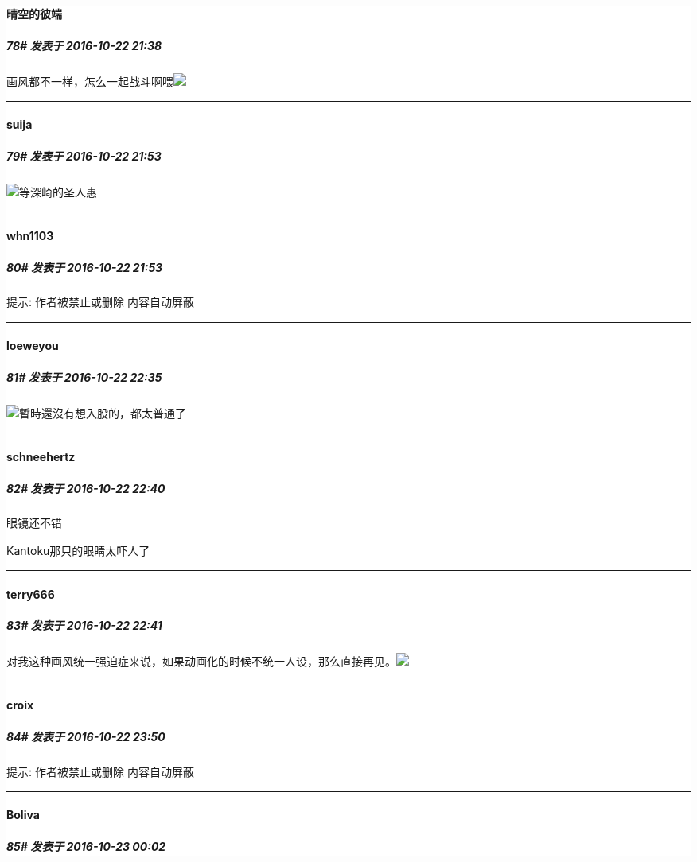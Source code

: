 ####  晴空的彼端  
##### 78#       发表于 2016-10-22 21:38

画风都不一样，怎么一起战斗啊喂<img src="https://static.saraba1st.com/image/smiley/zdl/157.gif" referrerpolicy="no-referrer">

*****

####  suija  
##### 79#       发表于 2016-10-22 21:53

<img src="https://static.saraba1st.com/image/smiley/face/169.jpg" referrerpolicy="no-referrer">等深崎的圣人惠

*****

####  whn1103  
##### 80#       发表于 2016-10-22 21:53

提示: 作者被禁止或删除 内容自动屏蔽

*****

####  loeweyou  
##### 81#       发表于 2016-10-22 22:35

<img src="https://static.saraba1st.com/image/smiley/face/06.gif" referrerpolicy="no-referrer">暫時還沒有想入股的，都太普通了

*****

####  schneehertz  
##### 82#       发表于 2016-10-22 22:40

眼镜还不错

Kantoku那只的眼睛太吓人了

*****

####  terry666  
##### 83#       发表于 2016-10-22 22:41

对我这种画风统一强迫症来说，如果动画化的时候不统一人设，那么直接再见。<img src="https://static.saraba1st.com/image/smiley/face/00.gif" referrerpolicy="no-referrer">

*****

####  croix  
##### 84#       发表于 2016-10-22 23:50

提示: 作者被禁止或删除 内容自动屏蔽

*****

####  Boliva  
##### 85#       发表于 2016-10-23 00:02
